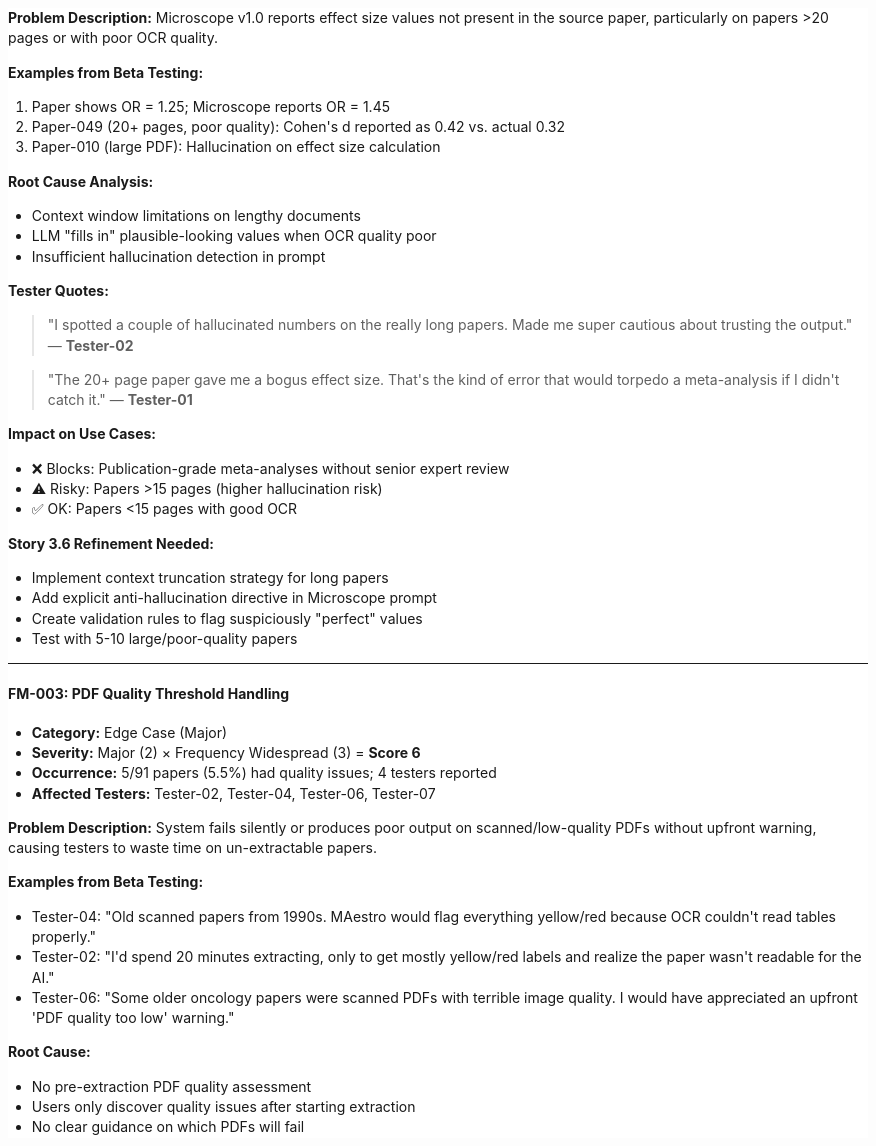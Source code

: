 **Problem Description:**
Microscope v1.0 reports effect size values not present in the source paper, particularly on papers >20 pages or with poor OCR quality.

**Examples from Beta Testing:**
1. Paper shows OR = 1.25; Microscope reports OR = 1.45
2. Paper-049 (20+ pages, poor quality): Cohen's d reported as 0.42 vs. actual 0.32
3. Paper-010 (large PDF): Hallucination on effect size calculation

**Root Cause Analysis:**
- Context window limitations on lengthy documents
- LLM "fills in" plausible-looking values when OCR quality poor
- Insufficient hallucination detection in prompt

**Tester Quotes:**
> "I spotted a couple of hallucinated numbers on the really long papers. Made me super cautious about trusting the output." — **Tester-02**

> "The 20+ page paper gave me a bogus effect size. That's the kind of error that would torpedo a meta-analysis if I didn't catch it." — **Tester-01**

**Impact on Use Cases:**
- ❌ Blocks: Publication-grade meta-analyses without senior expert review
- ⚠️ Risky: Papers >15 pages (higher hallucination risk)
- ✅ OK: Papers <15 pages with good OCR

**Story 3.6 Refinement Needed:**
- Implement context truncation strategy for long papers
- Add explicit anti-hallucination directive in Microscope prompt
- Create validation rules to flag suspiciously "perfect" values
- Test with 5-10 large/poor-quality papers

---

#### **FM-003: PDF Quality Threshold Handling**
- **Category:** Edge Case (Major)
- **Severity:** Major (2) × Frequency Widespread (3) = **Score 6**
- **Occurrence:** 5/91 papers (5.5%) had quality issues; 4 testers reported
- **Affected Testers:** Tester-02, Tester-04, Tester-06, Tester-07

**Problem Description:**
System fails silently or produces poor output on scanned/low-quality PDFs without upfront warning, causing testers to waste time on un-extractable papers.

**Examples from Beta Testing:**
- Tester-04: "Old scanned papers from 1990s. MAestro would flag everything yellow/red because OCR couldn't read tables properly."
- Tester-02: "I'd spend 20 minutes extracting, only to get mostly yellow/red labels and realize the paper wasn't readable for the AI."
- Tester-06: "Some older oncology papers were scanned PDFs with terrible image quality. I would have appreciated an upfront 'PDF quality too low' warning."

**Root Cause:**
- No pre-extraction PDF quality assessment
- Users only discover quality issues after starting extraction
- No clear guidance on which PDFs will fail
